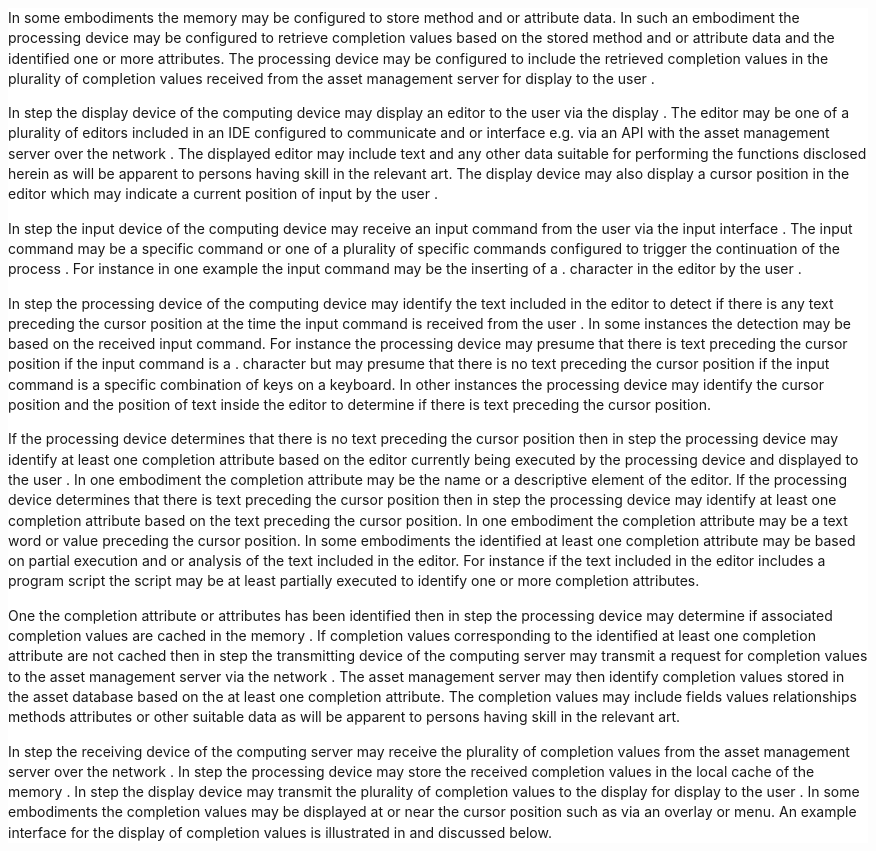 In some embodiments the memory may be configured to store method and or attribute data. In such an embodiment the processing device may be configured to retrieve completion values based on the stored method and or attribute data and the identified one or more attributes. The processing device may be configured to include the retrieved completion values in the plurality of completion values received from the asset management server for display to the user .

In step the display device of the computing device may display an editor to the user via the display . The editor may be one of a plurality of editors included in an IDE configured to communicate and or interface e.g. via an API with the asset management server over the network . The displayed editor may include text and any other data suitable for performing the functions disclosed herein as will be apparent to persons having skill in the relevant art. The display device may also display a cursor position in the editor which may indicate a current position of input by the user .

In step the input device of the computing device may receive an input command from the user via the input interface . The input command may be a specific command or one of a plurality of specific commands configured to trigger the continuation of the process . For instance in one example the input command may be the inserting of a . character in the editor by the user .

In step the processing device of the computing device may identify the text included in the editor to detect if there is any text preceding the cursor position at the time the input command is received from the user . In some instances the detection may be based on the received input command. For instance the processing device may presume that there is text preceding the cursor position if the input command is a . character but may presume that there is no text preceding the cursor position if the input command is a specific combination of keys on a keyboard. In other instances the processing device may identify the cursor position and the position of text inside the editor to determine if there is text preceding the cursor position.

If the processing device determines that there is no text preceding the cursor position then in step the processing device may identify at least one completion attribute based on the editor currently being executed by the processing device and displayed to the user . In one embodiment the completion attribute may be the name or a descriptive element of the editor. If the processing device determines that there is text preceding the cursor position then in step the processing device may identify at least one completion attribute based on the text preceding the cursor position. In one embodiment the completion attribute may be a text word or value preceding the cursor position. In some embodiments the identified at least one completion attribute may be based on partial execution and or analysis of the text included in the editor. For instance if the text included in the editor includes a program script the script may be at least partially executed to identify one or more completion attributes.

One the completion attribute or attributes has been identified then in step the processing device may determine if associated completion values are cached in the memory . If completion values corresponding to the identified at least one completion attribute are not cached then in step the transmitting device of the computing server may transmit a request for completion values to the asset management server via the network . The asset management server may then identify completion values stored in the asset database based on the at least one completion attribute. The completion values may include fields values relationships methods attributes or other suitable data as will be apparent to persons having skill in the relevant art.

In step the receiving device of the computing server may receive the plurality of completion values from the asset management server over the network . In step the processing device may store the received completion values in the local cache of the memory . In step the display device may transmit the plurality of completion values to the display for display to the user . In some embodiments the completion values may be displayed at or near the cursor position such as via an overlay or menu. An example interface for the display of completion values is illustrated in and discussed below.
